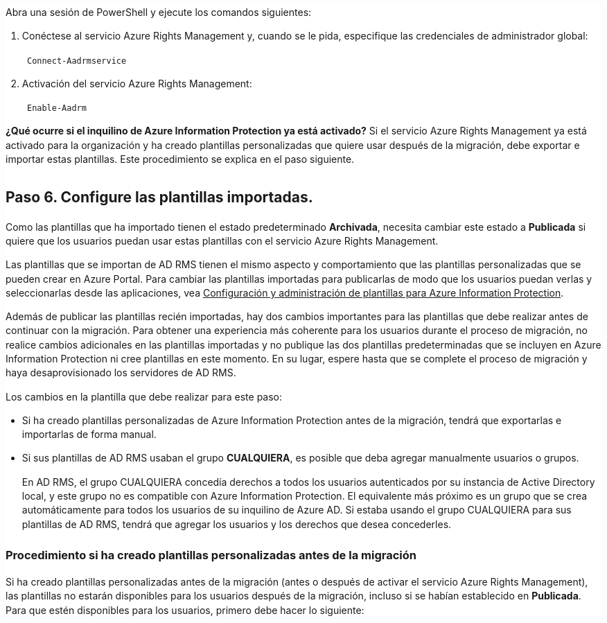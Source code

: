 Abra una sesión de PowerShell y ejecute los comandos siguientes:

1. Conéctese al servicio Azure Rights Management y, cuando se le pida, especifique las credenciales de administrador global:
    
        Connect-Aadrmservice

2. Activación del servicio Azure Rights Management:
    
        Enable-Aadrm

**¿Qué ocurre si el inquilino de Azure Information Protection ya está activado?** Si el servicio Azure Rights Management ya está activado para la organización y ha creado plantillas personalizadas que quiere usar después de la migración, debe exportar e importar estas plantillas. Este procedimiento se explica en el paso siguiente. 

## <a name="step-6-configure-imported-templates"></a>Paso 6. Configure las plantillas importadas.

Como las plantillas que ha importado tienen el estado predeterminado **Archivada**, necesita cambiar este estado a **Publicada** si quiere que los usuarios puedan usar estas plantillas con el servicio Azure Rights Management.

Las plantillas que se importan de AD RMS tienen el mismo aspecto y comportamiento que las plantillas personalizadas que se pueden crear en Azure Portal. Para cambiar las plantillas importadas para publicarlas de modo que los usuarios puedan verlas y seleccionarlas desde las aplicaciones, vea [Configuración y administración de plantillas para Azure Information Protection](./configure-policy-templates.md).

Además de publicar las plantillas recién importadas, hay dos cambios importantes para las plantillas que debe realizar antes de continuar con la migración. Para obtener una experiencia más coherente para los usuarios durante el proceso de migración, no realice cambios adicionales en las plantillas importadas y no publique las dos plantillas predeterminadas que se incluyen en Azure Information Protection ni cree plantillas en este momento. En su lugar, espere hasta que se complete el proceso de migración y haya desaprovisionado los servidores de AD RMS.

Los cambios en la plantilla que debe realizar para este paso:

- Si ha creado plantillas personalizadas de Azure Information Protection antes de la migración, tendrá que exportarlas e importarlas de forma manual.

- Si sus plantillas de AD RMS usaban el grupo **CUALQUIERA**, es posible que deba agregar manualmente usuarios o grupos. 
    
    En AD RMS, el grupo CUALQUIERA concedía derechos a todos los usuarios autenticados por su instancia de Active Directory local, y este grupo no es compatible con Azure Information Protection. El equivalente más próximo es un grupo que se crea automáticamente para todos los usuarios de su inquilino de Azure AD. Si estaba usando el grupo CUALQUIERA para sus plantillas de AD RMS, tendrá que agregar los usuarios y los derechos que desea concederles.

### <a name="procedure-if-you-created-custom-templates-before-the-migration"></a>Procedimiento si ha creado plantillas personalizadas antes de la migración

Si ha creado plantillas personalizadas antes de la migración (antes o después de activar el servicio Azure Rights Management), las plantillas no estarán disponibles para los usuarios después de la migración, incluso si se habían establecido en **Publicada**. Para que estén disponibles para los usuarios, primero debe hacer lo siguiente: 
